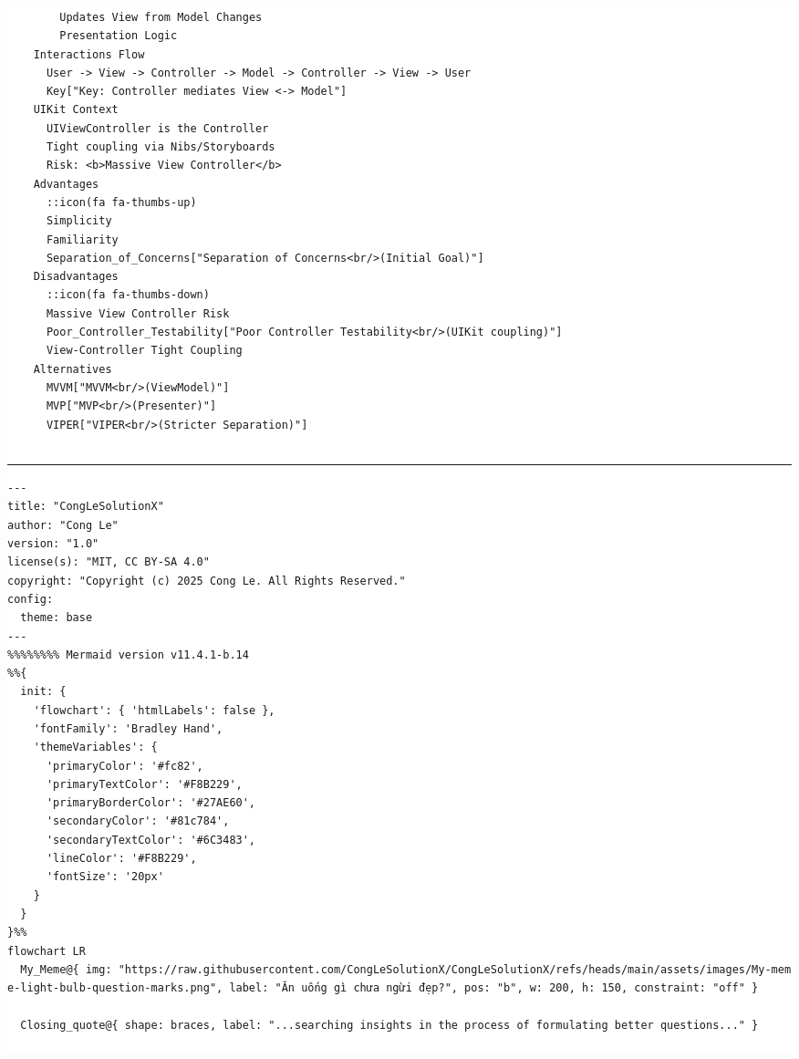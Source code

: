 ```mermaid
        Updates View from Model Changes
        Presentation Logic
    Interactions Flow
      User -> View -> Controller -> Model -> Controller -> View -> User
      Key["Key: Controller mediates View <-> Model"]
    UIKit Context
      UIViewController is the Controller
      Tight coupling via Nibs/Storyboards
      Risk: <b>Massive View Controller</b>
    Advantages
      ::icon(fa fa-thumbs-up)
      Simplicity
      Familiarity
      Separation_of_Concerns["Separation of Concerns<br/>(Initial Goal)"]
    Disadvantages
      ::icon(fa fa-thumbs-down)
      Massive View Controller Risk
      Poor_Controller_Testability["Poor Controller Testability<br/>(UIKit coupling)"]
      View-Controller Tight Coupling
    Alternatives
      MVVM["MVVM<br/>(ViewModel)"]
      MVP["MVP<br/>(Presenter)"]
      VIPER["VIPER<br/>(Stricter Separation)"]
      
```


---




```mermaid
---
title: "CongLeSolutionX"
author: "Cong Le"
version: "1.0"
license(s): "MIT, CC BY-SA 4.0"
copyright: "Copyright (c) 2025 Cong Le. All Rights Reserved."
config:
  theme: base
---
%%%%%%%% Mermaid version v11.4.1-b.14
%%{
  init: {
    'flowchart': { 'htmlLabels': false },
    'fontFamily': 'Bradley Hand',
    'themeVariables': {
      'primaryColor': '#fc82',
      'primaryTextColor': '#F8B229',
      'primaryBorderColor': '#27AE60',
      'secondaryColor': '#81c784',
      'secondaryTextColor': '#6C3483',
      'lineColor': '#F8B229',
      'fontSize': '20px'
    }
  }
}%%
flowchart LR
  My_Meme@{ img: "https://raw.githubusercontent.com/CongLeSolutionX/CongLeSolutionX/refs/heads/main/assets/images/My-meme-light-bulb-question-marks.png", label: "Ăn uống gì chưa ngừi đẹp?", pos: "b", w: 200, h: 150, constraint: "off" }

  Closing_quote@{ shape: braces, label: "...searching insights in the process of formulating better questions..." }
    
```